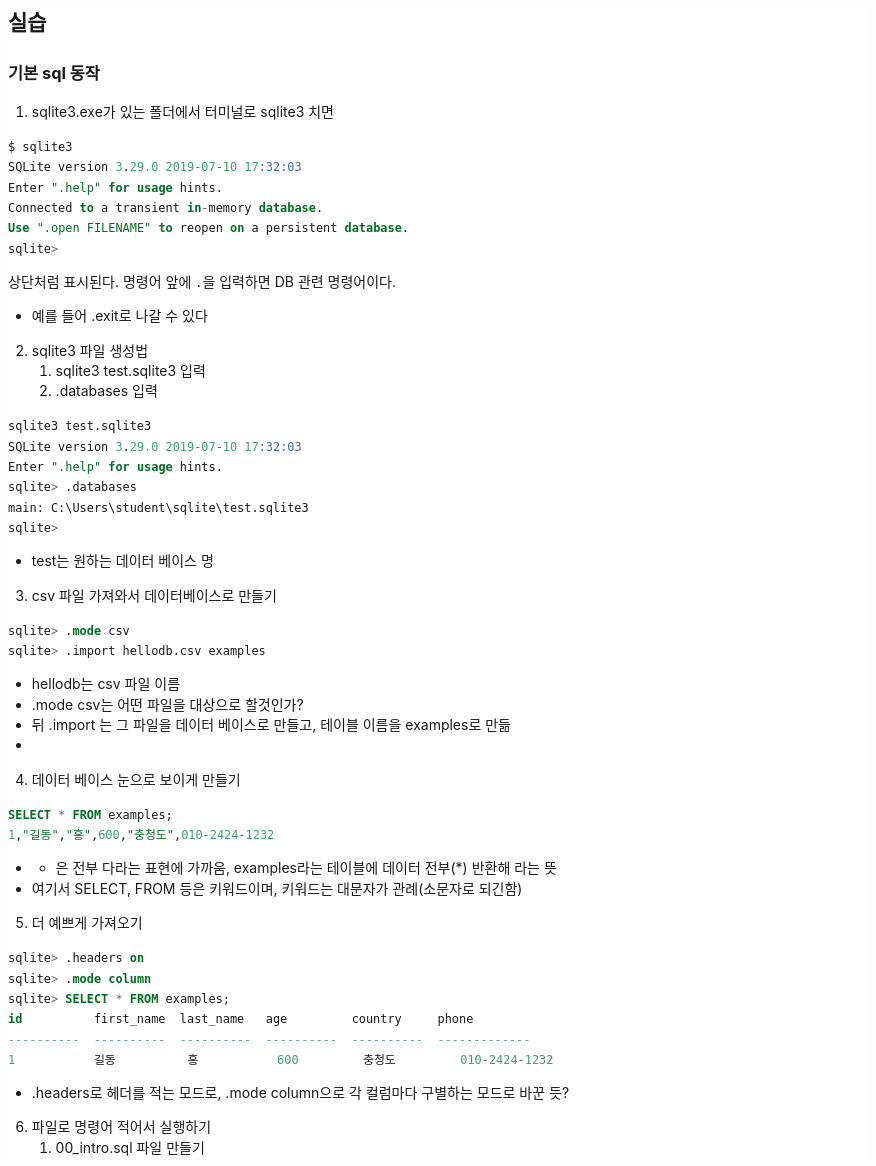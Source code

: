 ## 실습
### 기본 sql 동작
1. sqlite3.exe가 있는 폴더에서 터미널로 sqlite3 치면
```sql
$ sqlite3
SQLite version 3.29.0 2019-07-10 17:32:03
Enter ".help" for usage hints.
Connected to a transient in-memory database.
Use ".open FILENAME" to reopen on a persistent database.
sqlite>
```
상단처럼 표시된다.  명령어 앞에 `.`을 입력하면 DB 관련 명령어이다.
- 예를 들어 .exit로 나갈 수 있다
2. sqlite3 파일 생성법 
	1) sqlite3 test.sqlite3 입력
	2) .databases 입력
```sql
sqlite3 test.sqlite3
SQLite version 3.29.0 2019-07-10 17:32:03
Enter ".help" for usage hints.
sqlite> .databases
main: C:\Users\student\sqlite\test.sqlite3
sqlite>
```
- test는 원하는 데이터 베이스 명
3. csv 파일 가져와서 데이터베이스로 만들기
```sql
sqlite> .mode csv
sqlite> .import hellodb.csv examples
```
- hellodb는 csv 파일 이름
- .mode csv는 어떤 파일을 대상으로 할것인가?
- 뒤 .import 는 그 파일을 데이터 베이스로 만들고, 테이블 이름을 examples로 만듦
- 
4. 데이터 베이스 눈으로 보이게 만들기
```sql
SELECT * FROM examples;
1,"길동","홍",600,"충청도",010-2424-1232
```
-  * 은 전부 다라는 표현에 가까움, examples라는 테이블에 데이터 전부(\*) 반환해 라는 뜻
-  여기서 SELECT, FROM 등은 키워드이며, 키워드는 대문자가 관례(소문자로 되긴함)
5. 더 예쁘게 가져오기
```sql
sqlite> .headers on
sqlite> .mode column
sqlite> SELECT * FROM examples;
id          first_name  last_name   age         country     phone
----------  ----------  ----------  ----------  ----------  -------------
1           길동          홍           600         충청도         010-2424-1232
```
- .headers로 헤더를 적는 모드로, .mode column으로 각 컬럼마다 구별하는 모드로 바꾼 듯?
6. 파일로 명령어 적어서 실행하기
	1) 00_intro.sql 파일 만들기
	